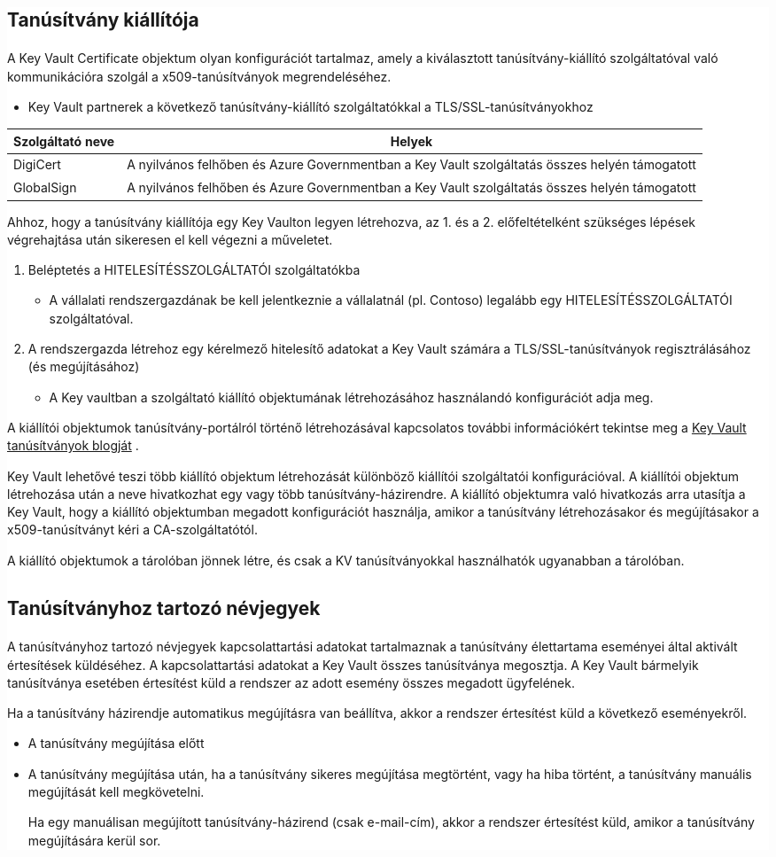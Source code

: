 ## <a name="certificate-issuer"></a>Tanúsítvány kiállítója

A Key Vault Certificate objektum olyan konfigurációt tartalmaz, amely a kiválasztott tanúsítvány-kiállító szolgáltatóval való kommunikációra szolgál a x509-tanúsítványok megrendeléséhez.  

-   Key Vault partnerek a következő tanúsítvány-kiállító szolgáltatókkal a TLS/SSL-tanúsítványokhoz

|**Szolgáltató neve**|**Helyek**|
|----------|--------|
|DigiCert|A nyilvános felhőben és Azure Governmentban a Key Vault szolgáltatás összes helyén támogatott|
|GlobalSign|A nyilvános felhőben és Azure Governmentban a Key Vault szolgáltatás összes helyén támogatott|

Ahhoz, hogy a tanúsítvány kiállítója egy Key Vaulton legyen létrehozva, az 1. és a 2. előfeltételként szükséges lépések végrehajtása után sikeresen el kell végezni a műveletet.  

1. Beléptetés a HITELESÍTÉSSZOLGÁLTATÓI szolgáltatókba  

    -   A vállalati rendszergazdának be kell jelentkeznie a vállalatnál (pl. Contoso) legalább egy HITELESÍTÉSSZOLGÁLTATÓI szolgáltatóval.  

2. A rendszergazda létrehoz egy kérelmező hitelesítő adatokat a Key Vault számára a TLS/SSL-tanúsítványok regisztrálásához (és megújításához)  

    -   A Key vaultban a szolgáltató kiállító objektumának létrehozásához használandó konfigurációt adja meg.  

A kiállítói objektumok tanúsítvány-portálról történő létrehozásával kapcsolatos további információkért tekintse meg a [Key Vault tanúsítványok blogját](https://aka.ms/kvcertsblog) .  

Key Vault lehetővé teszi több kiállító objektum létrehozását különböző kiállítói szolgáltatói konfigurációval. A kiállítói objektum létrehozása után a neve hivatkozhat egy vagy több tanúsítvány-házirendre. A kiállító objektumra való hivatkozás arra utasítja a Key Vault, hogy a kiállító objektumban megadott konfigurációt használja, amikor a tanúsítvány létrehozásakor és megújításakor a x509-tanúsítványt kéri a CA-szolgáltatótól.  

A kiállító objektumok a tárolóban jönnek létre, és csak a KV tanúsítványokkal használhatók ugyanabban a tárolóban.  

## <a name="certificate-contacts"></a>Tanúsítványhoz tartozó névjegyek

A tanúsítványhoz tartozó névjegyek kapcsolattartási adatokat tartalmaznak a tanúsítvány élettartama eseményei által aktivált értesítések küldéséhez. A kapcsolattartási adatokat a Key Vault összes tanúsítványa megosztja. A Key Vault bármelyik tanúsítványa esetében értesítést küld a rendszer az adott esemény összes megadott ügyfelének.  

Ha a tanúsítvány házirendje automatikus megújításra van beállítva, akkor a rendszer értesítést küld a következő eseményekről.  

- A tanúsítvány megújítása előtt
- A tanúsítvány megújítása után, ha a tanúsítvány sikeres megújítása megtörtént, vagy ha hiba történt, a tanúsítvány manuális megújítását kell megkövetelni.  

  Ha egy manuálisan megújított tanúsítvány-házirend (csak e-mail-cím), akkor a rendszer értesítést küld, amikor a tanúsítvány megújítására kerül sor.  
